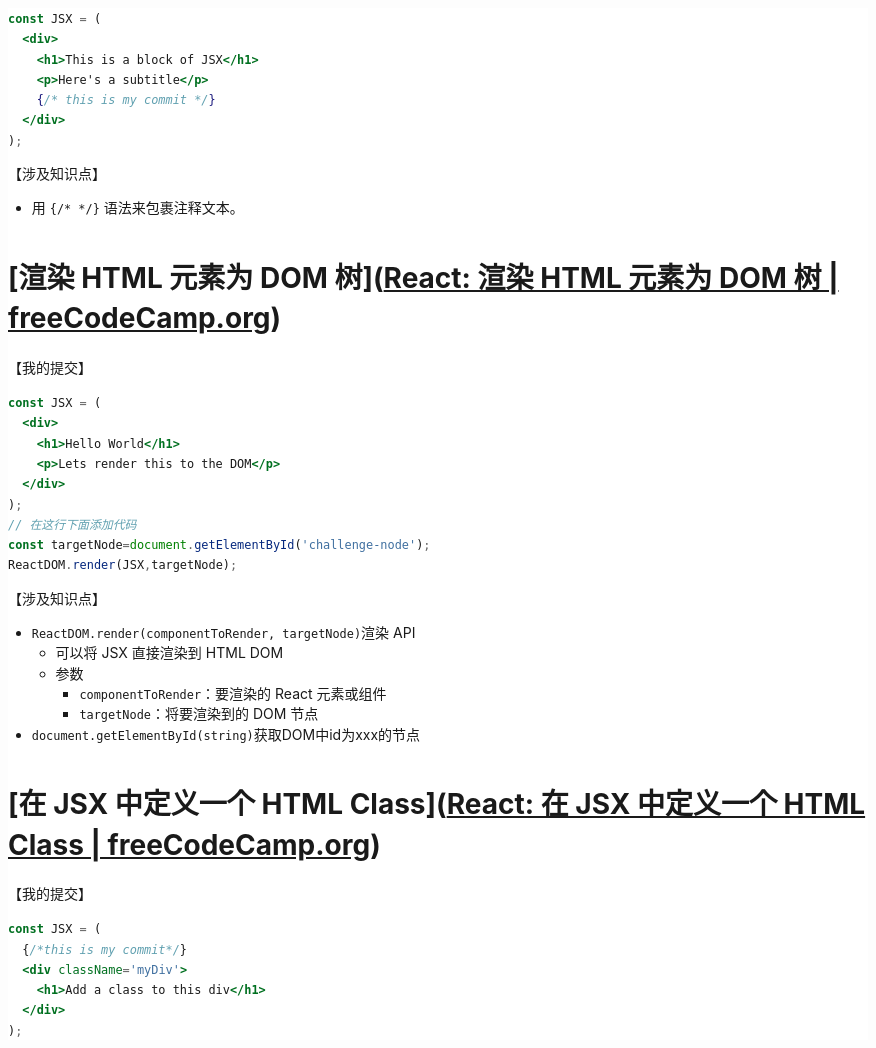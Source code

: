 ````jsx
const JSX = (
  <div>
    <h1>This is a block of JSX</h1>
    <p>Here's a subtitle</p>
    {/* this is my commit */}
  </div>
);
````

【涉及知识点】

* 用 `{/* */}` 语法来包裹注释文本。

# [渲染 HTML 元素为 DOM 树]([React: 渲染 HTML 元素为 DOM 树 | freeCodeCamp.org](https://www.freecodecamp.org/chinese/learn/front-end-development-libraries/react/render-html-elements-to-the-dom))

【我的提交】

````jsx
const JSX = (
  <div>
    <h1>Hello World</h1>
    <p>Lets render this to the DOM</p>
  </div>
);
// 在这行下面添加代码
const targetNode=document.getElementById('challenge-node');
ReactDOM.render(JSX,targetNode);
````

【涉及知识点】

* `ReactDOM.render(componentToRender, targetNode)`渲染 API
  * 可以将 JSX 直接渲染到 HTML DOM
  * 参数
    * `componentToRender`：要渲染的 React 元素或组件
    * `targetNode`：将要渲染到的 DOM 节点
* `document.getElementById(string)`获取DOM中id为xxx的节点

# [在 JSX 中定义一个 HTML Class]([React: 在 JSX 中定义一个 HTML Class | freeCodeCamp.org](https://www.freecodecamp.org/chinese/learn/front-end-development-libraries/react/define-an-html-class-in-jsx))

【我的提交】

````jsx
const JSX = (
  {/*this is my commit*/}
  <div className='myDiv'>
    <h1>Add a class to this div</h1>
  </div>
);
````
